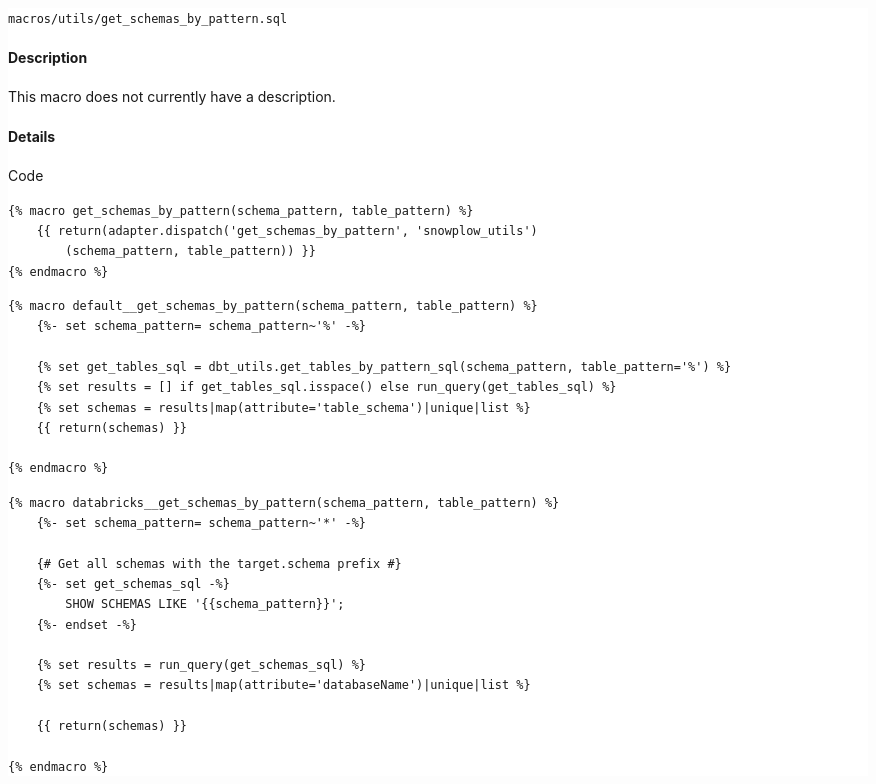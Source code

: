 <DbtDetails><summary>
<code>macros/utils/get_schemas_by_pattern.sql</code>
</summary>

#### Description
This macro does not currently have a description.

#### Details
<DbtDetails>
<summary>Code</summary>

<Tabs groupId="dispatched_sql">
<TabItem value="raw" label="Raw" default>

```jinja2
{% macro get_schemas_by_pattern(schema_pattern, table_pattern) %}
    {{ return(adapter.dispatch('get_schemas_by_pattern', 'snowplow_utils')
        (schema_pattern, table_pattern)) }}
{% endmacro %}
```
</TabItem>
<TabItem value="default" label="default">

```jinja2
{% macro default__get_schemas_by_pattern(schema_pattern, table_pattern) %}
    {%- set schema_pattern= schema_pattern~'%' -%}

    {% set get_tables_sql = dbt_utils.get_tables_by_pattern_sql(schema_pattern, table_pattern='%') %}
    {% set results = [] if get_tables_sql.isspace() else run_query(get_tables_sql) %}
    {% set schemas = results|map(attribute='table_schema')|unique|list %}
    {{ return(schemas) }}

{% endmacro %}
```
</TabItem>
<TabItem value="databricks" label="databricks">

```jinja2
{% macro databricks__get_schemas_by_pattern(schema_pattern, table_pattern) %}
    {%- set schema_pattern= schema_pattern~'*' -%}

    {# Get all schemas with the target.schema prefix #}
    {%- set get_schemas_sql -%}
        SHOW SCHEMAS LIKE '{{schema_pattern}}';
    {%- endset -%}

    {% set results = run_query(get_schemas_sql) %}
    {% set schemas = results|map(attribute='databaseName')|unique|list %}

    {{ return(schemas) }}

{% endmacro %}
```
</TabItem>
<TabItem value="spark" label="spark">
